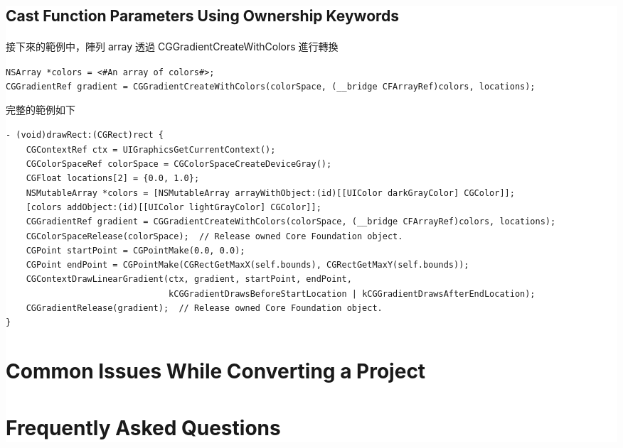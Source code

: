 ## Cast Function Parameters Using Ownership Keywords

接下來的範例中，陣列 array 透過 CGGradientCreateWithColors 進行轉換 

```
NSArray *colors = <#An array of colors#>;
CGGradientRef gradient = CGGradientCreateWithColors(colorSpace, (__bridge CFArrayRef)colors, locations);
```

完整的範例如下

```
- (void)drawRect:(CGRect)rect {
    CGContextRef ctx = UIGraphicsGetCurrentContext();
    CGColorSpaceRef colorSpace = CGColorSpaceCreateDeviceGray();
    CGFloat locations[2] = {0.0, 1.0};
    NSMutableArray *colors = [NSMutableArray arrayWithObject:(id)[[UIColor darkGrayColor] CGColor]];
    [colors addObject:(id)[[UIColor lightGrayColor] CGColor]];
    CGGradientRef gradient = CGGradientCreateWithColors(colorSpace, (__bridge CFArrayRef)colors, locations);
    CGColorSpaceRelease(colorSpace);  // Release owned Core Foundation object.
    CGPoint startPoint = CGPointMake(0.0, 0.0);
    CGPoint endPoint = CGPointMake(CGRectGetMaxX(self.bounds), CGRectGetMaxY(self.bounds));
    CGContextDrawLinearGradient(ctx, gradient, startPoint, endPoint,
                                kCGGradientDrawsBeforeStartLocation | kCGGradientDrawsAfterEndLocation);
    CGGradientRelease(gradient);  // Release owned Core Foundation object.
}
```

# Common Issues While Converting a Project

# Frequently Asked Questions


